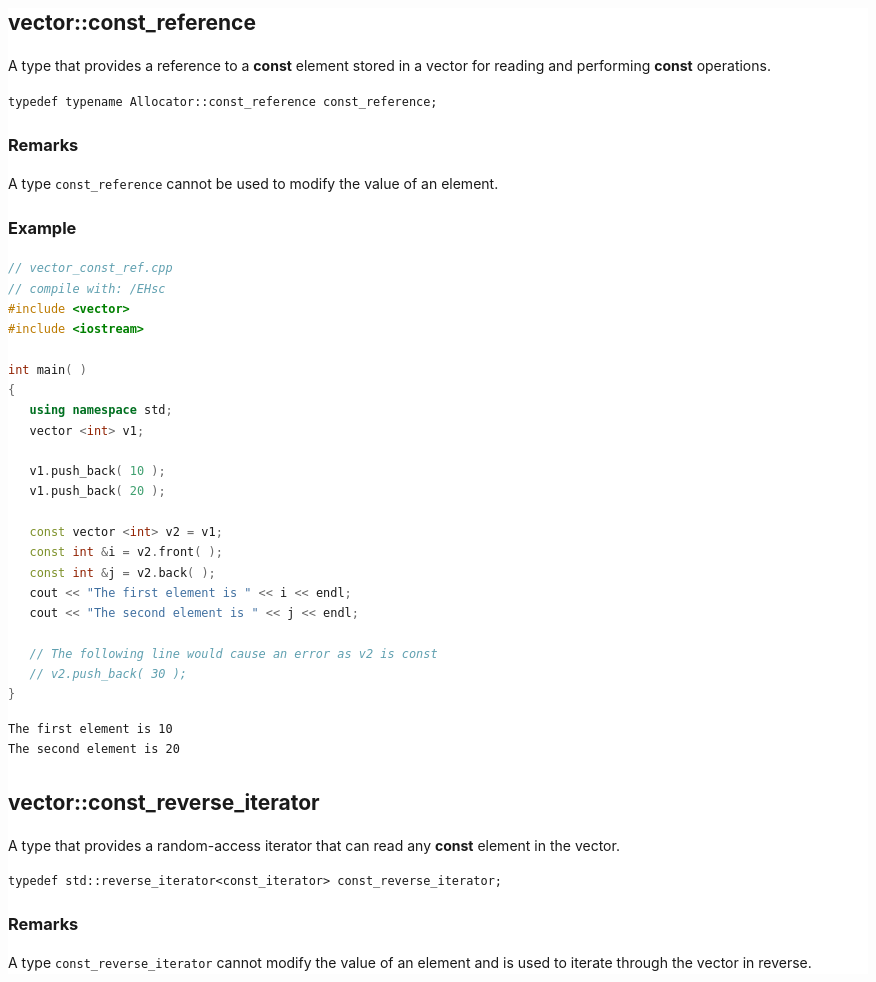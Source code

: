 ##  <a name="const_reference"></a>  vector::const_reference  
 A type that provides a reference to a **const** element stored in a vector for reading and performing **const** operations.  
  
```  
typedef typename Allocator::const_reference const_reference;  
```  
  
### <a name="remarks"></a>Remarks  
 A type `const_reference` cannot be used to modify the value of an element.  
  
### <a name="example"></a>Example  
  
```cpp  
// vector_const_ref.cpp  
// compile with: /EHsc  
#include <vector>  
#include <iostream>  
  
int main( )  
{  
   using namespace std;  
   vector <int> v1;  
  
   v1.push_back( 10 );  
   v1.push_back( 20 );  
  
   const vector <int> v2 = v1;  
   const int &i = v2.front( );  
   const int &j = v2.back( );  
   cout << "The first element is " << i << endl;  
   cout << "The second element is " << j << endl;  
  
   // The following line would cause an error as v2 is const  
   // v2.push_back( 30 );  
}  
```  
  
```Output  
The first element is 10  
The second element is 20  
```  
  
##  <a name="const_reverse_iterator"></a>  vector::const_reverse_iterator  
 A type that provides a random-access iterator that can read any **const** element in the vector.  
  
```  
typedef std::reverse_iterator<const_iterator> const_reverse_iterator;  
```  
  
### <a name="remarks"></a>Remarks  
 A type `const_reverse_iterator` cannot modify the value of an element and is used to iterate through the vector in reverse.  
  